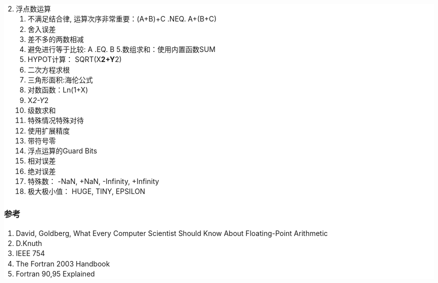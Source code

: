 2. 浮点数运算
	1. 不满足结合律, 运算次序非常重要：(A+B)+C  .NEQ.  A+(B+C)
	2. 舍入误差
	3. 差不多的两数相减
	4. 避免进行等于比较: A .EQ. B
	5.数组求和：使用内置函数SUM
	6. HYPOT计算： SQRT(X**2+Y**2)
	7. 二次方程求根
	8. 三角形面积:海伦公式
	9. 对数函数：Ln(1+X)
	10. X*2-Y*2
	11. 级数求和
	12. 特殊情况特殊对待
	13. 使用扩展精度
	14. 带符号零
	15. 浮点运算的Guard Bits
	16. 相对误差
	17. 绝对误差
	18. 特殊数： -NaN, +NaN, -Infinity, +Infinity
	19. 极大极小值： HUGE, TINY, EPSILON

### 参考

1. David, Goldberg, What Every Computer Scientist Should Know About Floating-Point Arithmetic
2. D.Knuth
3. IEEE 754
4. The Fortran 2003 Handbook
5. Fortran 90,95 Explained
